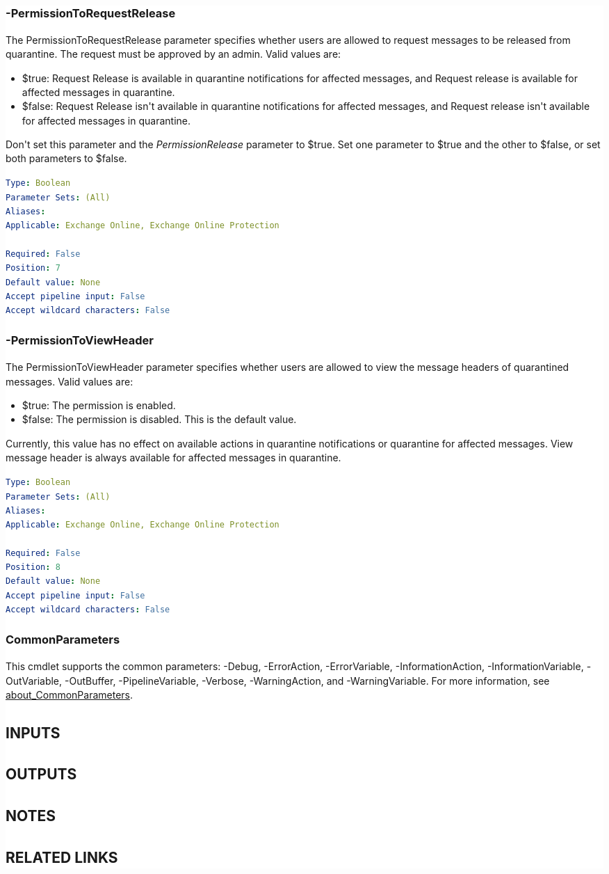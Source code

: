 ### -PermissionToRequestRelease
The PermissionToRequestRelease parameter specifies whether users are allowed to request messages to be released from quarantine. The request must be approved by an admin. Valid values are:

- $true: Request Release is available in quarantine notifications for affected messages, and Request release is available for affected messages in quarantine.
- $false: Request Release isn't available in quarantine notifications for affected messages, and Request release isn't available for affected messages in quarantine.

Don't set this parameter and the _PermissionRelease_ parameter to $true. Set one parameter to $true and the other to $false, or set both parameters to $false.

```yaml
Type: Boolean
Parameter Sets: (All)
Aliases:
Applicable: Exchange Online, Exchange Online Protection

Required: False
Position: 7
Default value: None
Accept pipeline input: False
Accept wildcard characters: False
```

### -PermissionToViewHeader
The PermissionToViewHeader parameter specifies whether users are allowed to view the message headers of quarantined messages. Valid values are:

- $true: The permission is enabled.
- $false: The permission is disabled. This is the default value.

Currently, this value has no effect on available actions in quarantine notifications or quarantine for affected messages. View message header is always available for affected messages in quarantine.

```yaml
Type: Boolean
Parameter Sets: (All)
Aliases:
Applicable: Exchange Online, Exchange Online Protection

Required: False
Position: 8
Default value: None
Accept pipeline input: False
Accept wildcard characters: False
```

### CommonParameters
This cmdlet supports the common parameters: -Debug, -ErrorAction, -ErrorVariable, -InformationAction, -InformationVariable, -OutVariable, -OutBuffer, -PipelineVariable, -Verbose, -WarningAction, and -WarningVariable. For more information, see [about_CommonParameters](http://go.microsoft.com/fwlink/p/?LinkID=113216).

## INPUTS

## OUTPUTS

## NOTES

## RELATED LINKS
